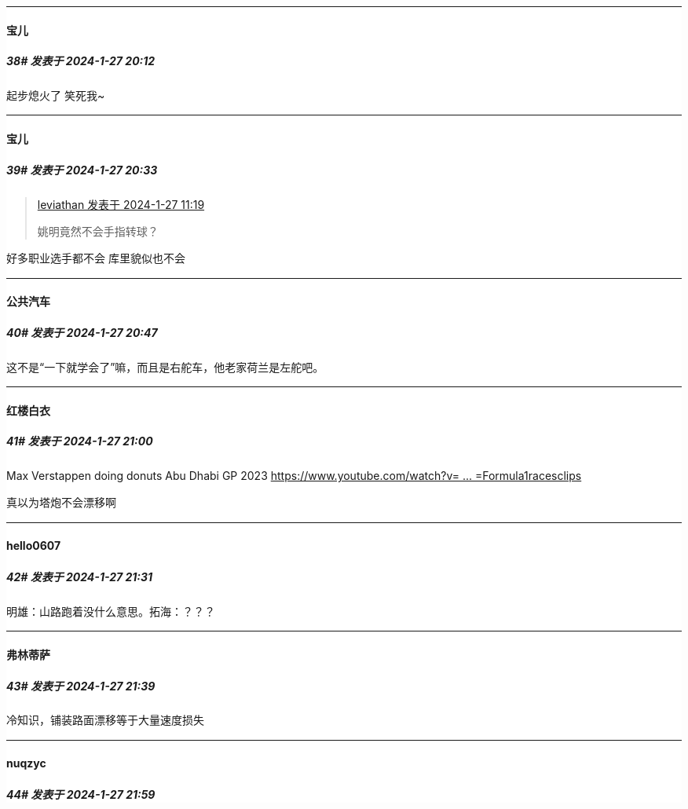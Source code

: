 *****

####  宝儿  
##### 38#       发表于 2024-1-27 20:12

起步熄火了 笑死我~

*****

####  宝儿  
##### 39#       发表于 2024-1-27 20:33

<blockquote><a href="httphttps://bbs.saraba1st.com/2b/forum.php?mod=redirect&amp;goto=findpost&amp;pid=63792934&amp;ptid=2169743" target="_blank">leviathan 发表于 2024-1-27 11:19</a>

姚明竟然不会手指转球？</blockquote>
好多职业选手都不会 库里貌似也不会

*****

####  公共汽车  
##### 40#       发表于 2024-1-27 20:47

这不是“一下就学会了”嘛，而且是右舵车，他老家荷兰是左舵吧。

*****

####  红楼白衣  
##### 41#       发表于 2024-1-27 21:00

Max Verstappen doing donuts Abu Dhabi GP 2023
[https://www.youtube.com/watch?v= ... =Formula1racesclips](https://www.youtube.com/watch?v=6DRVny0bbYQ&amp;ab_channel=Formula1racesclips)

真以为塔炮不会漂移啊

*****

####  hello0607  
##### 42#       发表于 2024-1-27 21:31

明雄：山路跑着没什么意思。拓海：？？？

*****

####  弗林蒂萨  
##### 43#       发表于 2024-1-27 21:39

冷知识，铺装路面漂移等于大量速度损失

*****

####  nuqzyc  
##### 44#       发表于 2024-1-27 21:59
